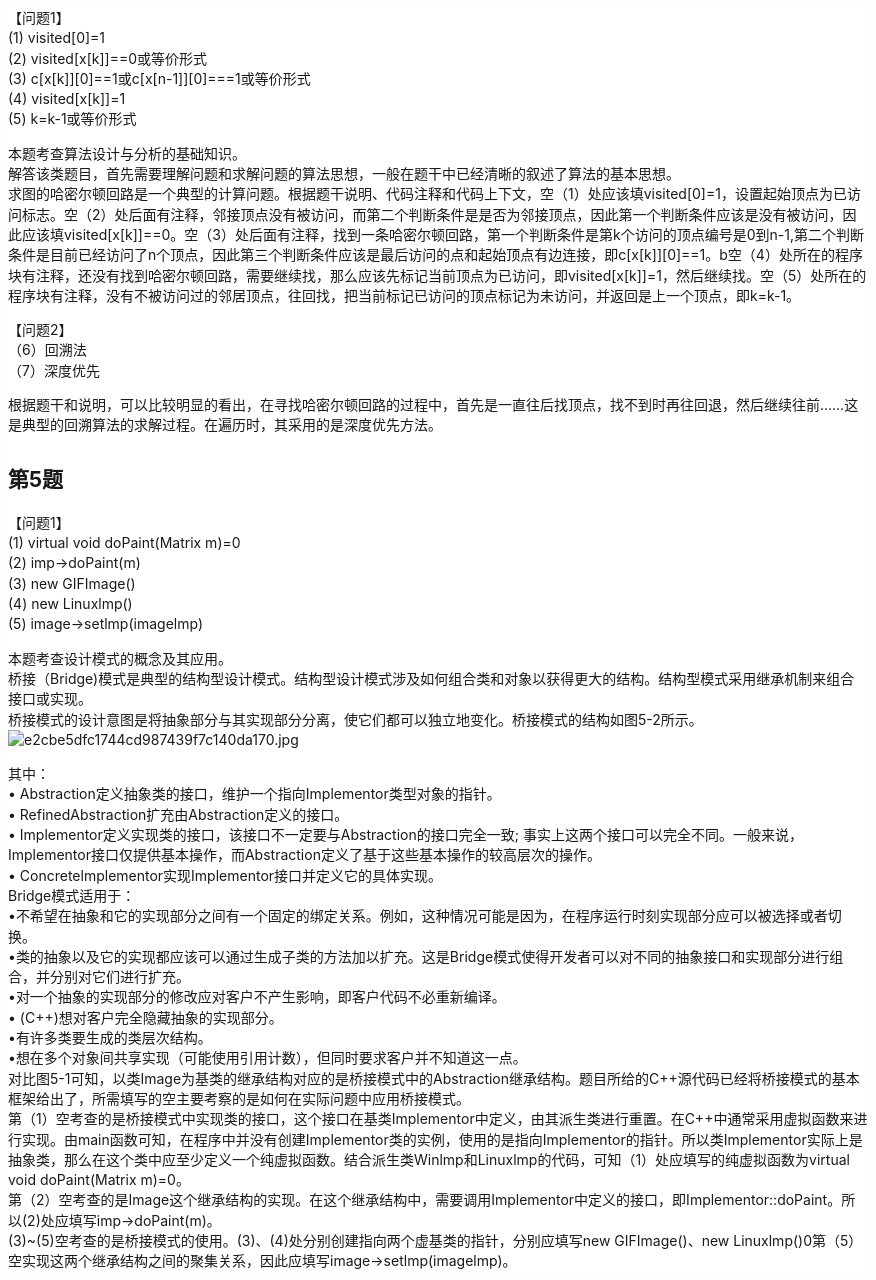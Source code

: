 【问题1】  
(1) visited\[0\]=1  
(2) visited\[x\[k\]\]==0或等价形式  
(3) c\[x\[k\]\]\[0\]==1或c\[x\[n-1\]\]\[0\]===1或等价形式  
(4) visited\[x\[k\]\]=1  
(5) k=k-1或等价形式  
  
本题考查算法设计与分析的基础知识。  
解答该类题目，首先需要理解问题和求解问题的算法思想，一般在题干中已经清晰的叙述了算法的基本思想。  
求图的哈密尔顿回路是一个典型的计算问题。根据题干说明、代码注释和代码上下文，空（1）处应该填visited\[0\]=1，设置起始顶点为已访问标志。空（2）处后面有注释，邻接顶点没有被访问，而第二个判断条件是是否为邻接顶点，因此第一个判断条件应该是没有被访问，因此应该填visited\[x\[k\]\]==0。空（3）处后面有注释，找到一条哈密尔顿回路，第一个判断条件是第k个访问的顶点编号是0到n-1,第二个判断条件是目前已经访问了n个顶点，因此第三个判断条件应该是最后访问的点和起始顶点有边连接，即c\[x\[k\]\]\[0\]==1。b空（4）处所在的程序块有注释，还没有找到哈密尔顿回路，需要继续找，那么应该先标记当前顶点为已访问，即visited\[x\[k\]\]=1，然后继续找。空（5）处所在的程序块有注释，没有不被访问过的邻居顶点，往回找，把当前标记已访问的顶点标记为未访问，并返回是上一个顶点，即k=k-1。  
  
【问题2】  
（6）回溯法  
（7）深度优先  
  
根据题干和说明，可以比较明显的看出，在寻找哈密尔顿回路的过程中，首先是一直往后找顶点，找不到时再往回退，然后继续往前……这是典型的回溯算法的求解过程。在遍历时，其采用的是深度优先方法。  


## 第5题 ##

【问题1】  
(1) virtual void doPaint(Matrix m)=0  
(2) imp-&gt;doPaint(m)  
(3) new GIFImage()  
(4) new Linuxlmp()  
(5) image-&gt;setlmp(imagelmp)  
  
  
本题考查设计模式的概念及其应用。  
桥接（Bridge)模式是典型的结构型设计模式。结构型设计模式涉及如何组合类和对象以获得更大的结构。结构型模式采用继承机制来组合接口或实现。  
桥接模式的设计意图是将抽象部分与其实现部分分离，使它们都可以独立地变化。桥接模式的结构如图5-2所示。  
![e2cbe5dfc1744cd987439f7c140da170.jpg][]  
  
其中：  
• Abstraction定义抽象类的接口，维护一个指向Implementor类型对象的指针。  
• RefinedAbstraction扩充由Abstraction定义的接口。  
• Implementor定义实现类的接口，该接口不一定要与Abstraction的接口完全一致; 事实上这两个接口可以完全不同。一般来说，Implementor接口仅提供基本操作，而Abstraction定义了基于这些基本操作的较高层次的操作。  
• Concretelmplementor实现Implementor接口并定义它的具体实现。  
Bridge模式适用于：  
•不希望在抽象和它的实现部分之间有一个固定的绑定关系。例如，这种情况可能是因为，在程序运行时刻实现部分应可以被选择或者切换。  
•类的抽象以及它的实现都应该可以通过生成子类的方法加以扩充。这是Bridge模式使得开发者可以对不同的抽象接口和实现部分进行组合，并分别对它们进行扩充。  
•对一个抽象的实现部分的修改应对客户不产生影响，即客户代码不必重新编译。  
• (C++)想对客户完全隐藏抽象的实现部分。  
•有许多类要生成的类层次结构。  
•想在多个对象间共享实现（可能使用引用计数），但同时要求客户并不知道这一点。  
对比图5-1可知，以类Image为基类的继承结构对应的是桥接模式中的Abstraction继承结构。题目所给的C++源代码已经将桥接模式的基本框架给出了，所需填写的空主要考察的是如何在实际问题中应用桥接模式。  
第（1）空考查的是桥接模式中实现类的接口，这个接口在基类Implementor中定义，由其派生类进行重置。在C++中通常采用虚拟函数来进行实现。由main函数可知，在程序中并没有创建Implementor类的实例，使用的是指向Implementor的指针。所以类Implementor实际上是抽象类，那么在这个类中应至少定义一个纯虚拟函数。结合派生类Winlmp和Linuxlmp的代码，可知（1）处应填写的纯虚拟函数为virtual void doPaint(Matrix m)=0。  
第（2）空考查的是Image这个继承结构的实现。在这个继承结构中，需要调用Implementor中定义的接口，即Implementor::doPaint。所以(2)处应填写imp-&gt;doPaint(m)。  
(3)~(5)空考查的是桥接模式的使用。(3)、(4)处分别创建指向两个虚基类的指针，分别应填写new GIFImage()、new Linuxlmp()0第（5）空实现这两个继承结构之间的聚集关系，因此应填写image-&gt;setlmp(imagelmp)。  


[063e5a6724f84cdb92d29e1c5be106cb.jpg]: https://www.xkxxkx.cn/file/exam/software/软件设计师/案例/第1题/063e5a6724f84cdb92d29e1c5be106cb.jpg
[b8b9a68e01d34fcba4b4c3c277f3f519.jpg]: https://www.xkxxkx.cn/file/exam/software/软件设计师/案例/第2题/b8b9a68e01d34fcba4b4c3c277f3f519.jpg
[2dbaecbe4d164595b09f349d01a13d3c.jpg]: https://www.xkxxkx.cn/file/exam/software/软件设计师/案例/第3题/2dbaecbe4d164595b09f349d01a13d3c.jpg
[cd238f27f2694fd1ae4542d6ec52c473.jpg]: https://www.xkxxkx.cn/file/exam/software/软件设计师/案例/第4题/cd238f27f2694fd1ae4542d6ec52c473.jpg
[063151fe12b24501a4b9fd74f55d24a9.jpg]: https://www.xkxxkx.cn/file/exam/software/软件设计师/案例/第4题/063151fe12b24501a4b9fd74f55d24a9.jpg
[ee450a6fa2da4774923b70805b70df2f.jpg]: https://www.xkxxkx.cn/file/exam/software/软件设计师/案例/第5题/ee450a6fa2da4774923b70805b70df2f.jpg
[6a583c75f137420bbb0361fc3f097d61.jpg]: https://www.xkxxkx.cn/file/exam/software/软件设计师/案例/第5题/6a583c75f137420bbb0361fc3f097d61.jpg
[7f3f727ec6cc4e2ab8131a92eeebcaf8.jpg]: https://www.xkxxkx.cn/file/exam/software/软件设计师/案例/第5题/7f3f727ec6cc4e2ab8131a92eeebcaf8.jpg
[3165801f8d524f5ba7275fd56a0c8ef6.jpg]: https://www.xkxxkx.cn/file/exam/software/软件设计师/案例/第6题/3165801f8d524f5ba7275fd56a0c8ef6.jpg
[8f3fe053a97940339aa924e46f95e658.jpg]: https://www.xkxxkx.cn/file/exam/software/软件设计师/案例/第6题/8f3fe053a97940339aa924e46f95e658.jpg
[022d05c5ec084ee38af0a0afac00c20a.jpg]: https://www.xkxxkx.cn/file/exam/software/软件设计师/案例/第6题/022d05c5ec084ee38af0a0afac00c20a.jpg
[709baabf439b4001961d524a2ec9dc32.jpg]: https://www.xkxxkx.cn/file/exam/software/软件设计师/案例/第1题/709baabf439b4001961d524a2ec9dc32.jpg
[3fcbff9143094abfb08d56b1cf8ab5c9.jpg]: https://www.xkxxkx.cn/file/exam/software/软件设计师/案例/第2题/3fcbff9143094abfb08d56b1cf8ab5c9.jpg
[2eb2a12a7d2d4b1a8c9b7e65c0e9abc7.jpg]: https://www.xkxxkx.cn/file/exam/software/软件设计师/案例/第3题/2eb2a12a7d2d4b1a8c9b7e65c0e9abc7.jpg
[e2cbe5dfc1744cd987439f7c140da170.jpg]: https://www.xkxxkx.cn/file/exam/software/软件设计师/案例/第5题/e2cbe5dfc1744cd987439f7c140da170.jpg
[30454f64e2cc48e195773fbc9cf66f6d.jpg]: https://www.xkxxkx.cn/file/exam/software/软件设计师/案例/第6题/30454f64e2cc48e195773fbc9cf66f6d.jpg